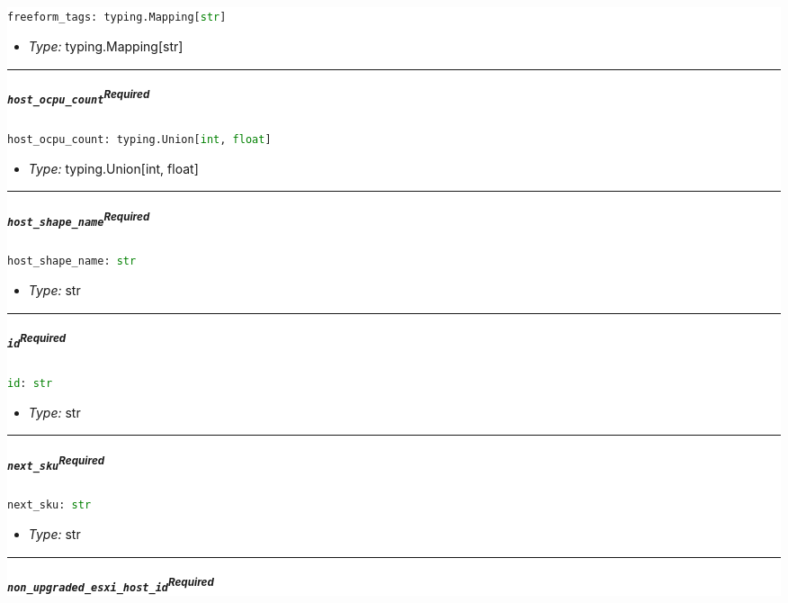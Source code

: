 ```python
freeform_tags: typing.Mapping[str]
```

- *Type:* typing.Mapping[str]

---

##### `host_ocpu_count`<sup>Required</sup> <a name="host_ocpu_count" id="rhizo-co-terraform-provider-oci.ocvpEsxiHost.OcvpEsxiHost.property.hostOcpuCount"></a>

```python
host_ocpu_count: typing.Union[int, float]
```

- *Type:* typing.Union[int, float]

---

##### `host_shape_name`<sup>Required</sup> <a name="host_shape_name" id="rhizo-co-terraform-provider-oci.ocvpEsxiHost.OcvpEsxiHost.property.hostShapeName"></a>

```python
host_shape_name: str
```

- *Type:* str

---

##### `id`<sup>Required</sup> <a name="id" id="rhizo-co-terraform-provider-oci.ocvpEsxiHost.OcvpEsxiHost.property.id"></a>

```python
id: str
```

- *Type:* str

---

##### `next_sku`<sup>Required</sup> <a name="next_sku" id="rhizo-co-terraform-provider-oci.ocvpEsxiHost.OcvpEsxiHost.property.nextSku"></a>

```python
next_sku: str
```

- *Type:* str

---

##### `non_upgraded_esxi_host_id`<sup>Required</sup> <a name="non_upgraded_esxi_host_id" id="rhizo-co-terraform-provider-oci.ocvpEsxiHost.OcvpEsxiHost.property.nonUpgradedEsxiHostId"></a>
